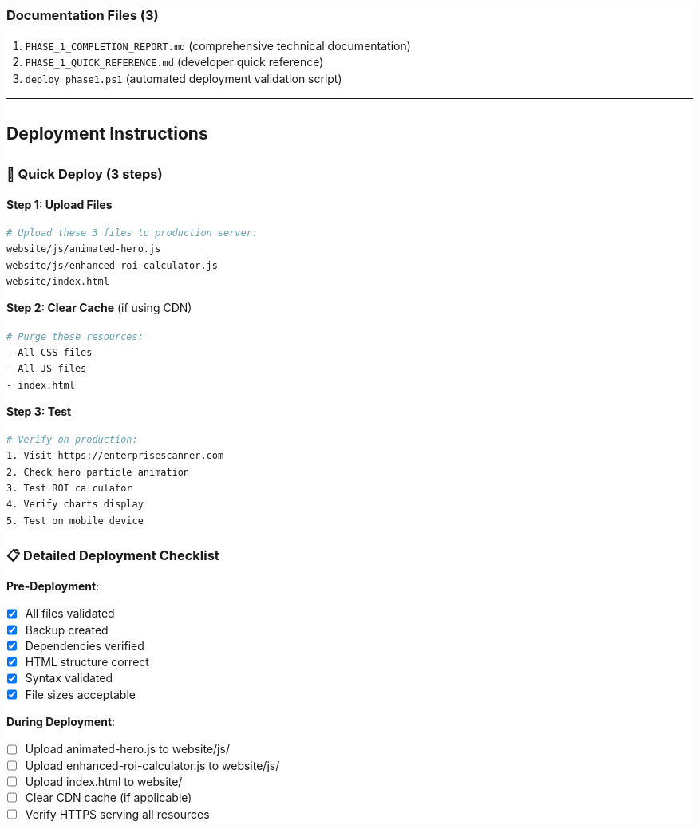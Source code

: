 ### Documentation Files (3)
1. `PHASE_1_COMPLETION_REPORT.md` (comprehensive technical documentation)
2. `PHASE_1_QUICK_REFERENCE.md` (developer quick reference)
3. `deploy_phase1.ps1` (automated deployment validation script)

---

## Deployment Instructions

### 🚀 Quick Deploy (3 steps)

**Step 1: Upload Files**
```bash
# Upload these 3 files to production server:
website/js/animated-hero.js
website/js/enhanced-roi-calculator.js
website/index.html
```

**Step 2: Clear Cache** (if using CDN)
```bash
# Purge these resources:
- All CSS files
- All JS files
- index.html
```

**Step 3: Test**
```bash
# Verify on production:
1. Visit https://enterprisescanner.com
2. Check hero particle animation
3. Test ROI calculator
4. Verify charts display
5. Test on mobile device
```

### 📋 Detailed Deployment Checklist

**Pre-Deployment**:
- [x] All files validated
- [x] Backup created
- [x] Dependencies verified
- [x] HTML structure correct
- [x] Syntax validated
- [x] File sizes acceptable

**During Deployment**:
- [ ] Upload animated-hero.js to website/js/
- [ ] Upload enhanced-roi-calculator.js to website/js/
- [ ] Upload index.html to website/
- [ ] Clear CDN cache (if applicable)
- [ ] Verify HTTPS serving all resources
